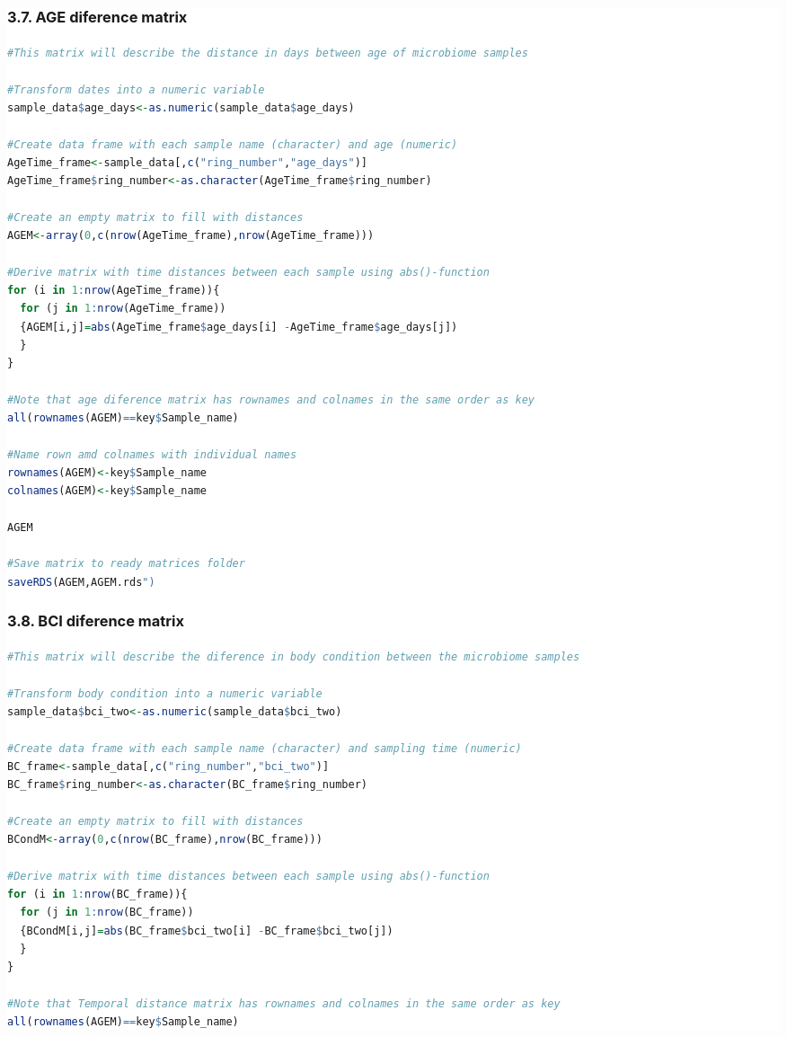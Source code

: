 



### 3.7. AGE diference matrix

```R
#This matrix will describe the distance in days between age of microbiome samples

#Transform dates into a numeric variable
sample_data$age_days<-as.numeric(sample_data$age_days)

#Create data frame with each sample name (character) and age (numeric) 
AgeTime_frame<-sample_data[,c("ring_number","age_days")]
AgeTime_frame$ring_number<-as.character(AgeTime_frame$ring_number)

#Create an empty matrix to fill with distances
AGEM<-array(0,c(nrow(AgeTime_frame),nrow(AgeTime_frame)))

#Derive matrix with time distances between each sample using abs()-function
for (i in 1:nrow(AgeTime_frame)){
  for (j in 1:nrow(AgeTime_frame)) 
  {AGEM[i,j]=abs(AgeTime_frame$age_days[i] -AgeTime_frame$age_days[j])
  }
}

#Note that age diference matrix has rownames and colnames in the same order as key
all(rownames(AGEM)==key$Sample_name)

#Name rown amd colnames with individual names 
rownames(AGEM)<-key$Sample_name
colnames(AGEM)<-key$Sample_name

AGEM

#Save matrix to ready matrices folder
saveRDS(AGEM,AGEM.rds")

```



### 3.8. BCI diference matrix

```R
#This matrix will describe the diference in body condition between the microbiome samples

#Transform body condition into a numeric variable
sample_data$bci_two<-as.numeric(sample_data$bci_two)

#Create data frame with each sample name (character) and sampling time (numeric) 
BC_frame<-sample_data[,c("ring_number","bci_two")]
BC_frame$ring_number<-as.character(BC_frame$ring_number)

#Create an empty matrix to fill with distances
BCondM<-array(0,c(nrow(BC_frame),nrow(BC_frame)))

#Derive matrix with time distances between each sample using abs()-function
for (i in 1:nrow(BC_frame)){
  for (j in 1:nrow(BC_frame)) 
  {BCondM[i,j]=abs(BC_frame$bci_two[i] -BC_frame$bci_two[j])
  }
}

#Note that Temporal distance matrix has rownames and colnames in the same order as key
all(rownames(AGEM)==key$Sample_name)

```